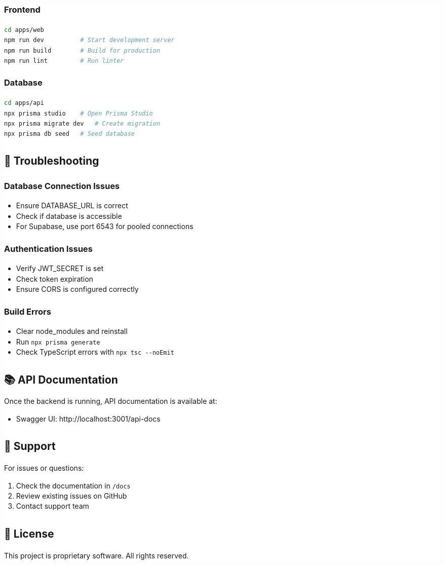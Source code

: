 ### Frontend
```bash
cd apps/web
npm run dev          # Start development server
npm run build        # Build for production
npm run lint         # Run linter
```

### Database
```bash
cd apps/api
npx prisma studio    # Open Prisma Studio
npx prisma migrate dev   # Create migration
npx prisma db seed   # Seed database
```

## 🐛 Troubleshooting

### Database Connection Issues
- Ensure DATABASE_URL is correct
- Check if database is accessible
- For Supabase, use port 6543 for pooled connections

### Authentication Issues
- Verify JWT_SECRET is set
- Check token expiration
- Ensure CORS is configured correctly

### Build Errors
- Clear node_modules and reinstall
- Run `npx prisma generate`
- Check TypeScript errors with `npx tsc --noEmit`

## 📚 API Documentation

Once the backend is running, API documentation is available at:
- Swagger UI: http://localhost:3001/api-docs

## 🤝 Support

For issues or questions:
1. Check the documentation in `/docs`
2. Review existing issues on GitHub
3. Contact support team

## 📄 License

This project is proprietary software. All rights reserved.
